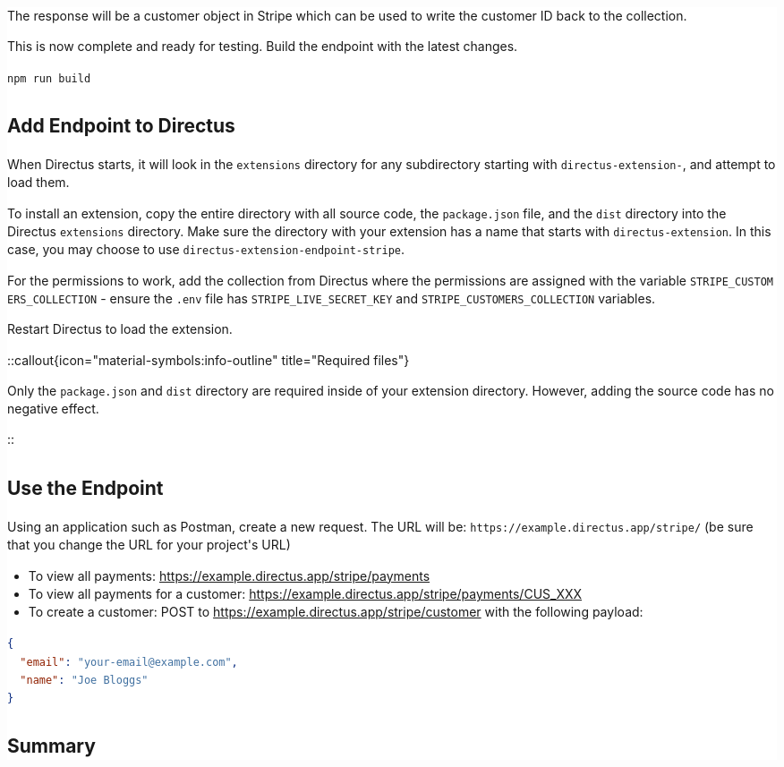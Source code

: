 The response will be a customer object in Stripe which can be used to write the customer ID back to the collection.

This is now complete and ready for testing. Build the endpoint with the latest changes.

```
npm run build
```

## Add Endpoint to Directus

When Directus starts, it will look in the `extensions` directory for any subdirectory starting with
`directus-extension-`, and attempt to load them.

To install an extension, copy the entire directory with all source code, the `package.json` file, and the `dist`
directory into the Directus `extensions` directory. Make sure the directory with your extension has a name that starts
with `directus-extension`. In this case, you may choose to use `directus-extension-endpoint-stripe`.

For the permissions to work, add the collection from Directus where the permissions are assigned with the variable
`STRIPE_CUSTOMERS_COLLECTION` - ensure the `.env` file has `STRIPE_LIVE_SECRET_KEY` and `STRIPE_CUSTOMERS_COLLECTION`
variables.

Restart Directus to load the extension.

::callout{icon="material-symbols:info-outline" title="Required files"}

Only the `package.json` and `dist` directory are required inside of your extension directory. However, adding the source
code has no negative effect.

::

## Use the Endpoint

Using an application such as Postman, create a new request. The URL will be: `https://example.directus.app/stripe/` (be
sure that you change the URL for your project's URL)

- To view all payments: https://example.directus.app/stripe/payments
- To view all payments for a customer: https://example.directus.app/stripe/payments/CUS_XXX
- To create a customer: POST to https://example.directus.app/stripe/customer with the following payload:

```json
{
  "email": "your-email@example.com",
  "name": "Joe Bloggs"
}
```

## Summary
